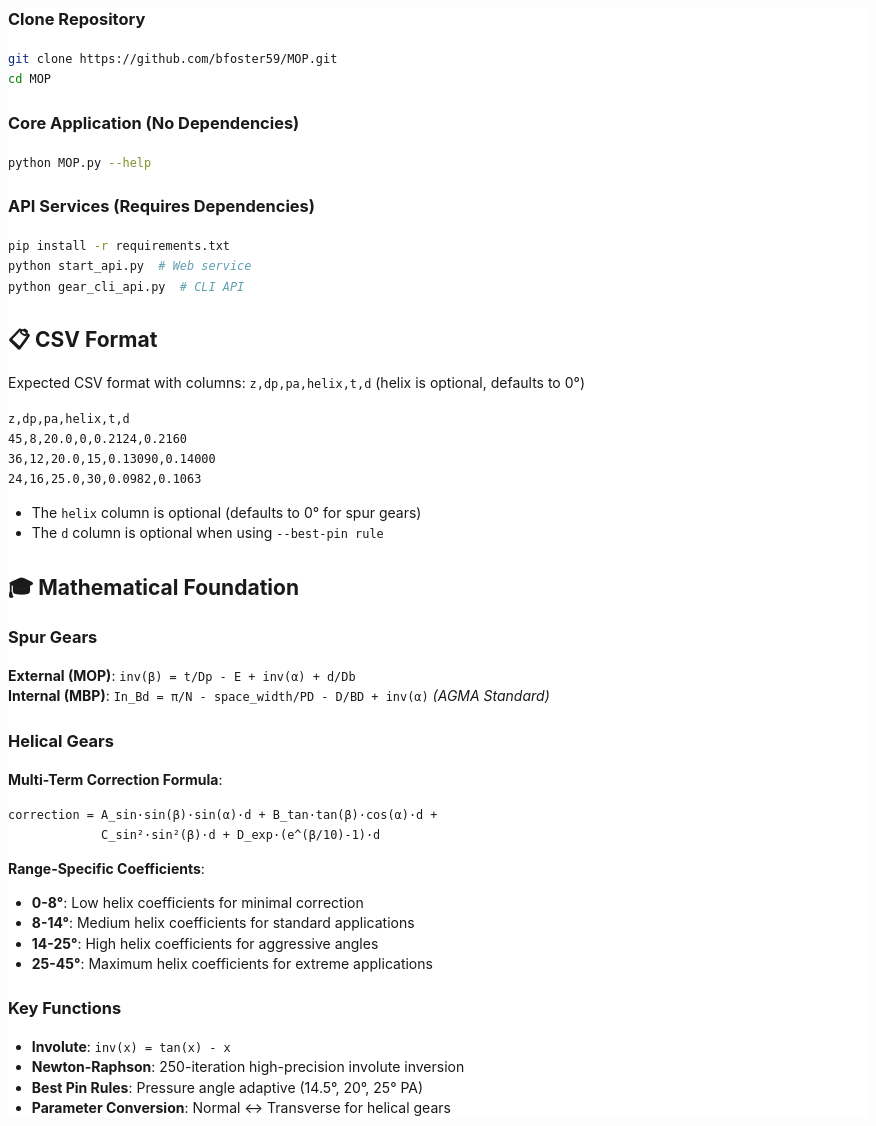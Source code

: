 ### Clone Repository
```bash
git clone https://github.com/bfoster59/MOP.git
cd MOP
```

### Core Application (No Dependencies)
```bash
python MOP.py --help
```

### API Services (Requires Dependencies)
```bash
pip install -r requirements.txt
python start_api.py  # Web service
python gear_cli_api.py  # CLI API
```

## 📋 CSV Format

Expected CSV format with columns: `z,dp,pa,helix,t,d` (helix is optional, defaults to 0°)

```csv
z,dp,pa,helix,t,d
45,8,20.0,0,0.2124,0.2160
36,12,20.0,15,0.13090,0.14000
24,16,25.0,30,0.0982,0.1063
```

- The `helix` column is optional (defaults to 0° for spur gears)
- The `d` column is optional when using `--best-pin rule`

## 🎓 Mathematical Foundation

### Spur Gears
**External (MOP)**: `inv(β) = t/Dp - E + inv(α) + d/Db`  
**Internal (MBP)**: `In_Bd = π/N - space_width/PD - D/BD + inv(α)` *(AGMA Standard)*

### Helical Gears  
**Multi-Term Correction Formula**:
```
correction = A_sin·sin(β)·sin(α)·d + B_tan·tan(β)·cos(α)·d + 
             C_sin²·sin²(β)·d + D_exp·(e^(β/10)-1)·d
```

**Range-Specific Coefficients**:
- **0-8°**: Low helix coefficients for minimal correction
- **8-14°**: Medium helix coefficients for standard applications  
- **14-25°**: High helix coefficients for aggressive angles
- **25-45°**: Maximum helix coefficients for extreme applications

### Key Functions
- **Involute**: `inv(x) = tan(x) - x`
- **Newton-Raphson**: 250-iteration high-precision involute inversion
- **Best Pin Rules**: Pressure angle adaptive (14.5°, 20°, 25° PA)
- **Parameter Conversion**: Normal ↔ Transverse for helical gears
